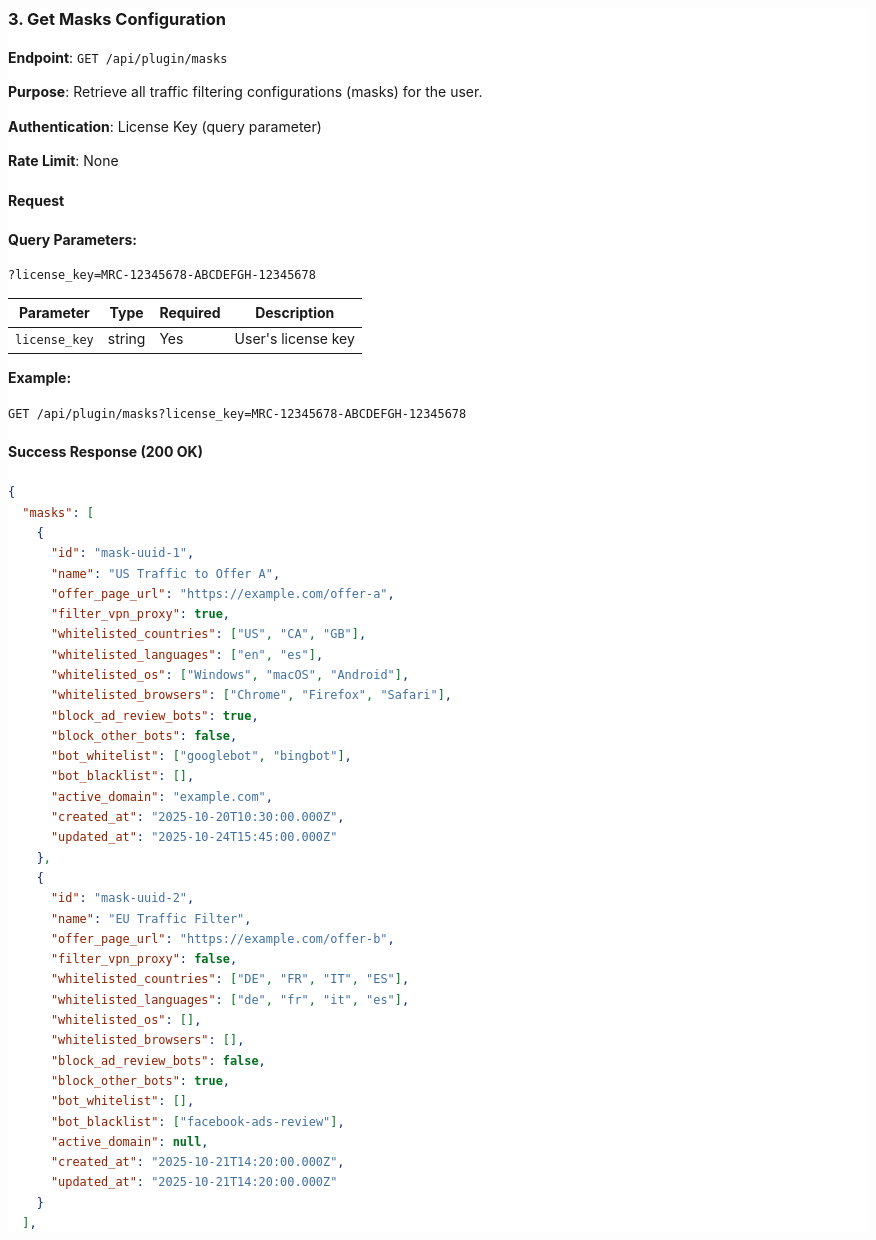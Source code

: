 
### 3. Get Masks Configuration

**Endpoint**: `GET /api/plugin/masks`

**Purpose**: Retrieve all traffic filtering configurations (masks) for the user.

**Authentication**: License Key (query parameter)

**Rate Limit**: None

#### Request

**Query Parameters:**
```
?license_key=MRC-12345678-ABCDEFGH-12345678
```

| Parameter | Type | Required | Description |
|-----------|------|----------|-------------|
| `license_key` | string | Yes | User's license key |

**Example:**
```
GET /api/plugin/masks?license_key=MRC-12345678-ABCDEFGH-12345678
```

#### Success Response (200 OK)

```json
{
  "masks": [
    {
      "id": "mask-uuid-1",
      "name": "US Traffic to Offer A",
      "offer_page_url": "https://example.com/offer-a",
      "filter_vpn_proxy": true,
      "whitelisted_countries": ["US", "CA", "GB"],
      "whitelisted_languages": ["en", "es"],
      "whitelisted_os": ["Windows", "macOS", "Android"],
      "whitelisted_browsers": ["Chrome", "Firefox", "Safari"],
      "block_ad_review_bots": true,
      "block_other_bots": false,
      "bot_whitelist": ["googlebot", "bingbot"],
      "bot_blacklist": [],
      "active_domain": "example.com",
      "created_at": "2025-10-20T10:30:00.000Z",
      "updated_at": "2025-10-24T15:45:00.000Z"
    },
    {
      "id": "mask-uuid-2",
      "name": "EU Traffic Filter",
      "offer_page_url": "https://example.com/offer-b",
      "filter_vpn_proxy": false,
      "whitelisted_countries": ["DE", "FR", "IT", "ES"],
      "whitelisted_languages": ["de", "fr", "it", "es"],
      "whitelisted_os": [],
      "whitelisted_browsers": [],
      "block_ad_review_bots": false,
      "block_other_bots": true,
      "bot_whitelist": [],
      "bot_blacklist": ["facebook-ads-review"],
      "active_domain": null,
      "created_at": "2025-10-21T14:20:00.000Z",
      "updated_at": "2025-10-21T14:20:00.000Z"
    }
  ],
```